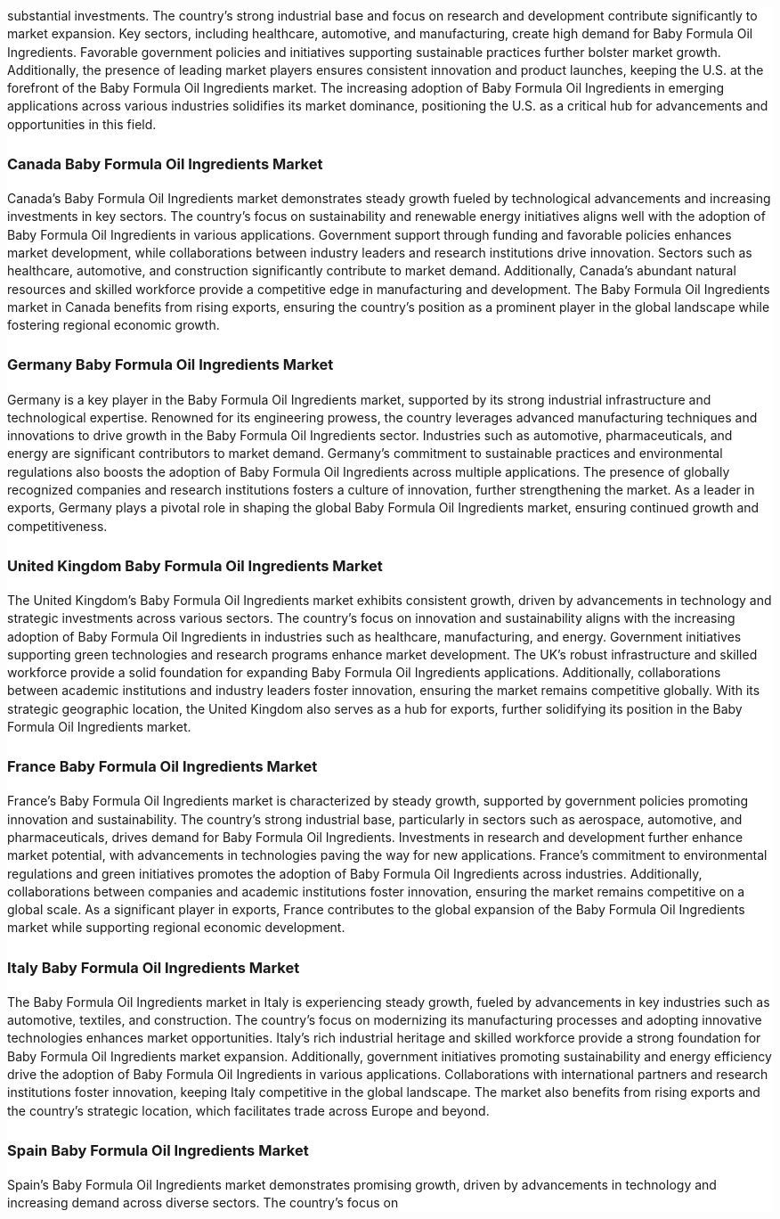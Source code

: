 substantial investments. The country&rsquo;s strong industrial base and focus on research and development contribute significantly to market expansion. Key sectors, including healthcare, automotive, and manufacturing, create high demand for Baby Formula Oil Ingredients. Favorable government policies and initiatives supporting sustainable practices further bolster market growth. Additionally, the presence of leading market players ensures consistent innovation and product launches, keeping the U.S. at the forefront of the Baby Formula Oil Ingredients market. The increasing adoption of Baby Formula Oil Ingredients in emerging applications across various industries solidifies its market dominance, positioning the U.S. as a critical hub for advancements and opportunities in this field.</p><h3>Canada Baby Formula Oil Ingredients Market</h3><p>Canada&rsquo;s Baby Formula Oil Ingredients market demonstrates steady growth fueled by technological advancements and increasing investments in key sectors. The country&rsquo;s focus on sustainability and renewable energy initiatives aligns well with the adoption of Baby Formula Oil Ingredients in various applications. Government support through funding and favorable policies enhances market development, while collaborations between industry leaders and research institutions drive innovation. Sectors such as healthcare, automotive, and construction significantly contribute to market demand. Additionally, Canada&rsquo;s abundant natural resources and skilled workforce provide a competitive edge in manufacturing and development. The Baby Formula Oil Ingredients market in Canada benefits from rising exports, ensuring the country&rsquo;s position as a prominent player in the global landscape while fostering regional economic growth.</p><h3>Germany Baby Formula Oil Ingredients Market</h3><p>Germany is a key player in the Baby Formula Oil Ingredients market, supported by its strong industrial infrastructure and technological expertise. Renowned for its engineering prowess, the country leverages advanced manufacturing techniques and innovations to drive growth in the Baby Formula Oil Ingredients sector. Industries such as automotive, pharmaceuticals, and energy are significant contributors to market demand. Germany&rsquo;s commitment to sustainable practices and environmental regulations also boosts the adoption of Baby Formula Oil Ingredients across multiple applications. The presence of globally recognized companies and research institutions fosters a culture of innovation, further strengthening the market. As a leader in exports, Germany plays a pivotal role in shaping the global Baby Formula Oil Ingredients market, ensuring continued growth and competitiveness.</p><h3>United Kingdom Baby Formula Oil Ingredients Market</h3><p>The United Kingdom&rsquo;s Baby Formula Oil Ingredients market exhibits consistent growth, driven by advancements in technology and strategic investments across various sectors. The country&rsquo;s focus on innovation and sustainability aligns with the increasing adoption of Baby Formula Oil Ingredients in industries such as healthcare, manufacturing, and energy. Government initiatives supporting green technologies and research programs enhance market development. The UK&rsquo;s robust infrastructure and skilled workforce provide a solid foundation for expanding Baby Formula Oil Ingredients applications. Additionally, collaborations between academic institutions and industry leaders foster innovation, ensuring the market remains competitive globally. With its strategic geographic location, the United Kingdom also serves as a hub for exports, further solidifying its position in the Baby Formula Oil Ingredients market.</p><h3>France Baby Formula Oil Ingredients Market</h3><p>France&rsquo;s Baby Formula Oil Ingredients market is characterized by steady growth, supported by government policies promoting innovation and sustainability. The country&rsquo;s strong industrial base, particularly in sectors such as aerospace, automotive, and pharmaceuticals, drives demand for Baby Formula Oil Ingredients. Investments in research and development further enhance market potential, with advancements in technologies paving the way for new applications. France&rsquo;s commitment to environmental regulations and green initiatives promotes the adoption of Baby Formula Oil Ingredients across industries. Additionally, collaborations between companies and academic institutions foster innovation, ensuring the market remains competitive on a global scale. As a significant player in exports, France contributes to the global expansion of the Baby Formula Oil Ingredients market while supporting regional economic development.</p><h3>Italy Baby Formula Oil Ingredients Market</h3><p>The Baby Formula Oil Ingredients market in Italy is experiencing steady growth, fueled by advancements in key industries such as automotive, textiles, and construction. The country&rsquo;s focus on modernizing its manufacturing processes and adopting innovative technologies enhances market opportunities. Italy&rsquo;s rich industrial heritage and skilled workforce provide a strong foundation for Baby Formula Oil Ingredients market expansion. Additionally, government initiatives promoting sustainability and energy efficiency drive the adoption of Baby Formula Oil Ingredients in various applications. Collaborations with international partners and research institutions foster innovation, keeping Italy competitive in the global landscape. The market also benefits from rising exports and the country&rsquo;s strategic location, which facilitates trade across Europe and beyond.</p><h3>Spain Baby Formula Oil Ingredients Market</h3><p>Spain&rsquo;s Baby Formula Oil Ingredients market demonstrates promising growth, driven by advancements in technology and increasing demand across diverse sectors. The country&rsquo;s focus on